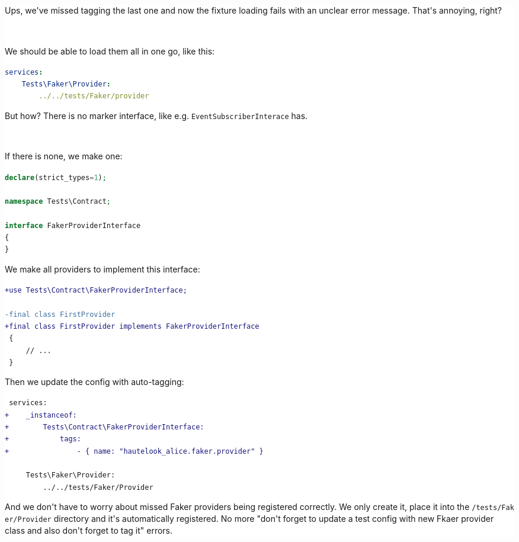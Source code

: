 Ups, we've missed tagging the last one and now the fixture loading fails with an unclear error message. That's annoying, right?

<br>

We should be able to load them all in one go, like this:

```yaml
services:
    Tests\Faker\Provider:
        ../../tests/Faker/provider
```

But how? There is no marker interface, like e.g. `EventSubscriberInterace` has.

<br>

If there is none, we make one:

```php
declare(strict_types=1);

namespace Tests\Contract;

interface FakerProviderInterface
{
}
```

We make all providers to implement this interface:

```diff
+use Tests\Contract\FakerProviderInterface;

-final class FirstProvider
+final class FirstProvider implements FakerProviderInterface
 {
     // ...
 }
```

Then we update the config with auto-tagging:

```diff
 services:
+    _instanceof:
+        Tests\Contract\FakerProviderInterface:
+            tags:
+                - { name: "hautelook_alice.faker.provider" }

     Tests\Faker\Provider:
         ../../tests/Faker/Provider
```

And we don't have to worry about missed Faker providers being registered correctly. We only create it, place it into the `/tests/Faker/Provider` directory and it's automatically registered. No more "don't forget to update a test config with new Fkaer provider class and also don't forget to tag it" errors.
